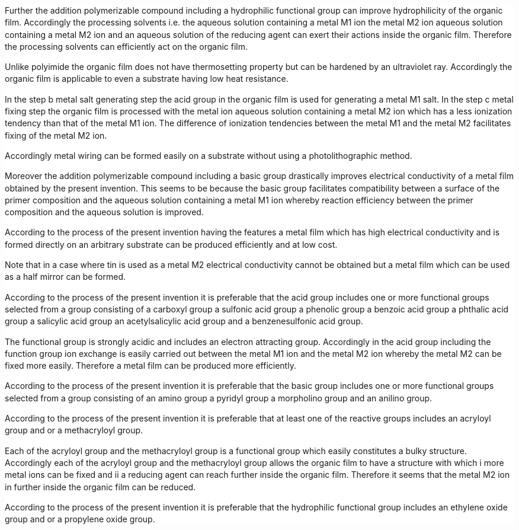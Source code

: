 Further the addition polymerizable compound including a hydrophilic functional group can improve hydrophilicity of the organic film. Accordingly the processing solvents i.e. the aqueous solution containing a metal M1 ion the metal M2 ion aqueous solution containing a metal M2 ion and an aqueous solution of the reducing agent can exert their actions inside the organic film. Therefore the processing solvents can efficiently act on the organic film.

Unlike polyimide the organic film does not have thermosetting property but can be hardened by an ultraviolet ray. Accordingly the organic film is applicable to even a substrate having low heat resistance.

In the step b metal salt generating step the acid group in the organic film is used for generating a metal M1 salt. In the step c metal fixing step the organic film is processed with the metal ion aqueous solution containing a metal M2 ion which has a less ionization tendency than that of the metal M1 ion. The difference of ionization tendencies between the metal M1 and the metal M2 facilitates fixing of the metal M2 ion.

Accordingly metal wiring can be formed easily on a substrate without using a photolithographic method.

Moreover the addition polymerizable compound including a basic group drastically improves electrical conductivity of a metal film obtained by the present invention. This seems to be because the basic group facilitates compatibility between a surface of the primer composition and the aqueous solution containing a metal M1 ion whereby reaction efficiency between the primer composition and the aqueous solution is improved.

According to the process of the present invention having the features a metal film which has high electrical conductivity and is formed directly on an arbitrary substrate can be produced efficiently and at low cost.

Note that in a case where tin is used as a metal M2 electrical conductivity cannot be obtained but a metal film which can be used as a half mirror can be formed.

According to the process of the present invention it is preferable that the acid group includes one or more functional groups selected from a group consisting of a carboxyl group a sulfonic acid group a phenolic group a benzoic acid group a phthalic acid group a salicylic acid group an acetylsalicylic acid group and a benzenesulfonic acid group.

The functional group is strongly acidic and includes an electron attracting group. Accordingly in the acid group including the function group ion exchange is easily carried out between the metal M1 ion and the metal M2 ion whereby the metal M2 can be fixed more easily. Therefore a metal film can be produced more efficiently.

According to the process of the present invention it is preferable that the basic group includes one or more functional groups selected from a group consisting of an amino group a pyridyl group a morpholino group and an anilino group.

According to the process of the present invention it is preferable that at least one of the reactive groups includes an acryloyl group and or a methacryloyl group.

Each of the acryloyl group and the methacryloyl group is a functional group which easily constitutes a bulky structure. Accordingly each of the acryloyl group and the methacryloyl group allows the organic film to have a structure with which i more metal ions can be fixed and ii a reducing agent can reach further inside the organic film. Therefore it seems that the metal M2 ion in further inside the organic film can be reduced.

According to the process of the present invention it is preferable that the hydrophilic functional group includes an ethylene oxide group and or a propylene oxide group.
